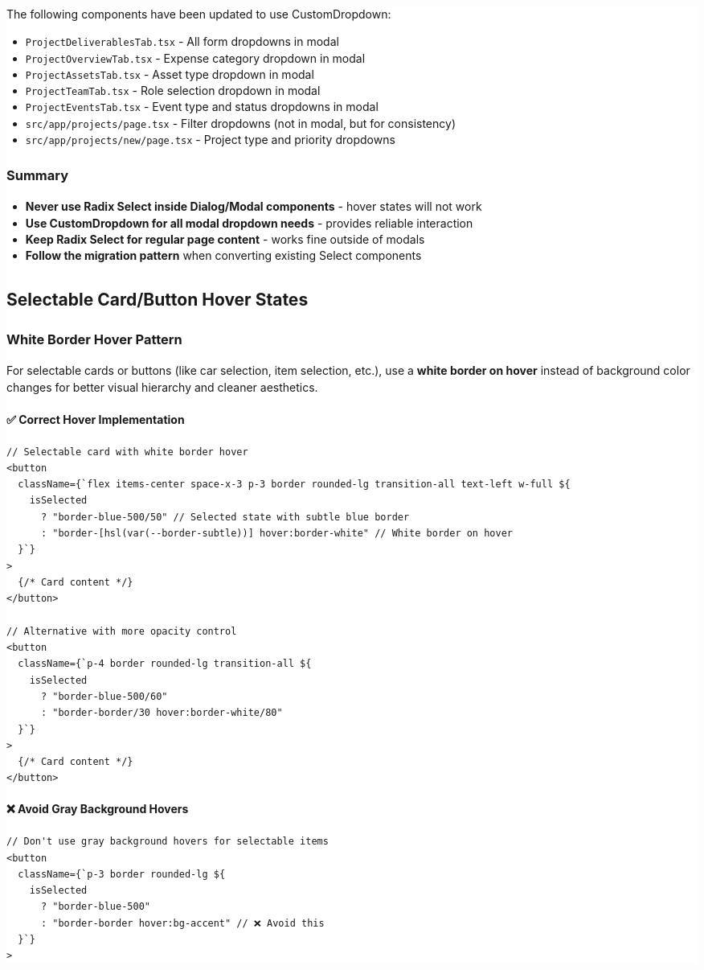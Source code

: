 The following components have been updated to use CustomDropdown:

- `ProjectDeliverablesTab.tsx` - All form dropdowns in modal
- `ProjectOverviewTab.tsx` - Expense category dropdown in modal
- `ProjectAssetsTab.tsx` - Asset type dropdown in modal
- `ProjectTeamTab.tsx` - Role selection dropdown in modal
- `ProjectEventsTab.tsx` - Event type and status dropdowns in modal
- `src/app/projects/page.tsx` - Filter dropdowns (not in modal, but for consistency)
- `src/app/projects/new/page.tsx` - Project type and priority dropdowns

### Summary

- **Never use Radix Select inside Dialog/Modal components** - hover states will not work
- **Use CustomDropdown for all modal dropdown needs** - provides reliable interaction
- **Keep Radix Select for regular page content** - works fine outside of modals
- **Follow the migration pattern** when converting existing Select components

## Selectable Card/Button Hover States

### White Border Hover Pattern

For selectable cards or buttons (like car selection, item selection, etc.), use a **white border on hover** instead of background color changes for better visual hierarchy and cleaner aesthetics.

#### ✅ Correct Hover Implementation

```tsx
// Selectable card with white border hover
<button
  className={`flex items-center space-x-3 p-3 border rounded-lg transition-all text-left w-full ${
    isSelected
      ? "border-blue-500/50" // Selected state with subtle blue border
      : "border-[hsl(var(--border-subtle))] hover:border-white" // White border on hover
  }`}
>
  {/* Card content */}
</button>

// Alternative with more opacity control
<button
  className={`p-4 border rounded-lg transition-all ${
    isSelected
      ? "border-blue-500/60"
      : "border-border/30 hover:border-white/80"
  }`}
>
  {/* Card content */}
</button>
```

#### ❌ Avoid Gray Background Hovers

```tsx
// Don't use gray background hovers for selectable items
<button
  className={`p-3 border rounded-lg ${
    isSelected
      ? "border-blue-500"
      : "border-border hover:bg-accent" // ❌ Avoid this
  }`}
>
```
